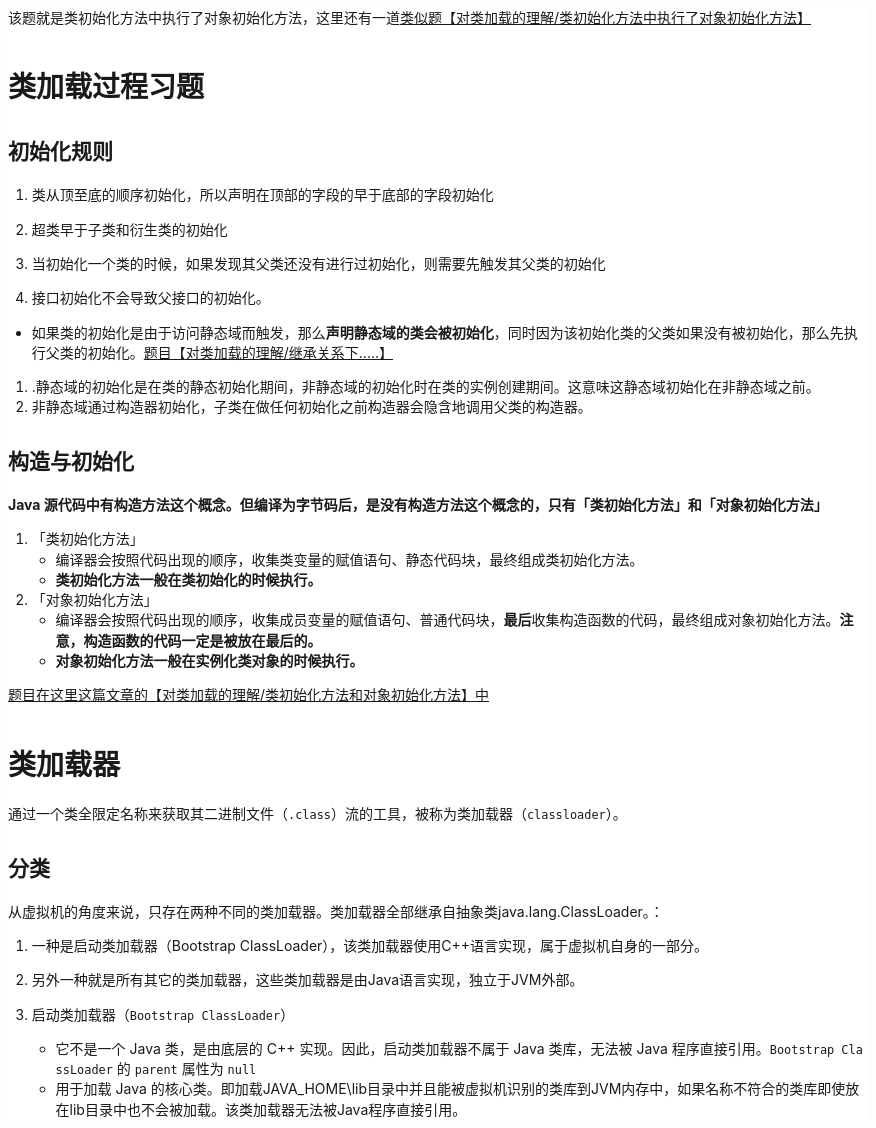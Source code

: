 该题就是类初始化方法中执行了对象初始化方法，这里还有一道[类似题【对类加载的理解/类初始化方法中执行了对象初始化方法】](https://juejin.cn/post/7102219703891787784#heading-1)



# 类加载过程习题

## 初始化规则

1. 类从顶至底的顺序初始化，所以声明在顶部的字段的早于底部的字段初始化
2. 超类早于子类和衍生类的初始化

1. 当初始化一个类的时候，如果发现其父类还没有进行过初始化，则需要先触发其父类的初始化
2. 接口初始化不会导致父接口的初始化。

- 如果类的初始化是由于访问静态域而触发，那么**声明静态域的类会被初始化**，同时因为该初始化类的父类如果没有被初始化，那么先执行父类的初始化。[题目【对类加载的理解/继承关系下.....】](https://juejin.cn/post/7102219703891787784#heading-1)

1. .静态域的初始化是在类的静态初始化期间，非静态域的初始化时在类的实例创建期间。这意味这静态域初始化在非静态域之前。
2. 非静态域通过构造器初始化，子类在做任何初始化之前构造器会隐含地调用父类的构造器。



## 构造与初始化

**Java 源代码中有构造方法这个概念。但编译为字节码后，是没有构造方法这个概念的，只有「类初始化方法」和「对象初始化方法」**

1. 「类初始化方法」
    - 编译器会按照代码出现的顺序，收集类变量的赋值语句、静态代码块，最终组成类初始化方法。
    - **类初始化方法一般在类初始化的时候执行。**
2. 「对象初始化方法」
    - 编译器会按照代码出现的顺序，收集成员变量的赋值语句、普通代码块，**最后**收集构造函数的代码，最终组成对象初始化方法。**注意，构造函数的代码一定是被放在最后的。**
    - **对象初始化方法一般在实例化类对象的时候执行。**

[题目在这里这篇文章的【对类加载的理解/类初始化方法和对象初始化方法】中](https://juejin.cn/post/7102219703891787784#heading-1)





# 类加载器

通过一个类全限定名称来获取其二进制文件（`.class`）流的工具，被称为类加载器（`classloader`）。

## 分类

从虚拟机的角度来说，只存在两种不同的类加载器。类加载器全部继承自抽象类java.lang.ClassLoader。：

1. 一种是启动类加载器（Bootstrap ClassLoader），该类加载器使用C++语言实现，属于虚拟机自身的一部分。
2. 另外一种就是所有其它的类加载器，这些类加载器是由Java语言实现，独立于JVM外部。



1. 启动类加载器（`Bootstrap ClassLoader`）
    - 它不是一个 Java 类，是由底层的 C++ 实现。因此，启动类加载器不属于 Java 类库，无法被 Java 程序直接引用。`Bootstrap ClassLoader` 的 `parent` 属性为 `null`
    - 用于加载 Java 的核心类。即加载JAVA_HOME\lib目录中并且能被虚拟机识别的类库到JVM内存中，如果名称不符合的类库即使放在lib目录中也不会被加载。该类加载器无法被Java程序直接引用。
